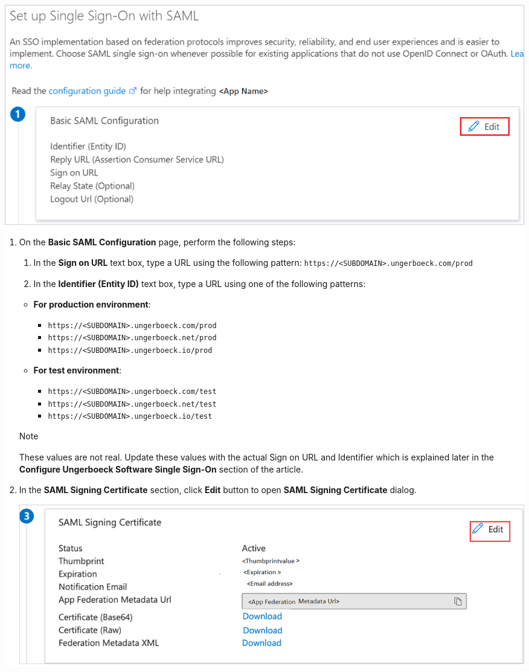    ![Edit Basic SAML Configuration](common/edit-urls.png)

1. On the **Basic SAML Configuration** page, perform the following steps:

    1. In the **Sign on URL** text box, type a URL using the following pattern:
    `https://<SUBDOMAIN>.ungerboeck.com/prod`

    1. In the **Identifier (Entity ID)** text box, type a URL using one of the following patterns:
    
    *  **For production environment**:

       - `https://<SUBDOMAIN>.ungerboeck.com/prod`
       - `https://<SUBDOMAIN>.ungerboeck.net/prod`
       - `https://<SUBDOMAIN>.ungerboeck.io/prod`

   * **For test environment**:

     - `https://<SUBDOMAIN>.ungerboeck.com/test`
     - `https://<SUBDOMAIN>.ungerboeck.net/test`
     - `https://<SUBDOMAIN>.ungerboeck.io/test`

   > [!NOTE]
   > These values are not real. Update these values with the actual Sign on URL and Identifier which is explained later in the **Configure Ungerboeck Software Single Sign-On** section of the article.

1. In the **SAML Signing Certificate** section, click **Edit** button to open **SAML Signing Certificate** dialog.

	![Edit SAML Signing Certificate](common/edit-certificate.png)
